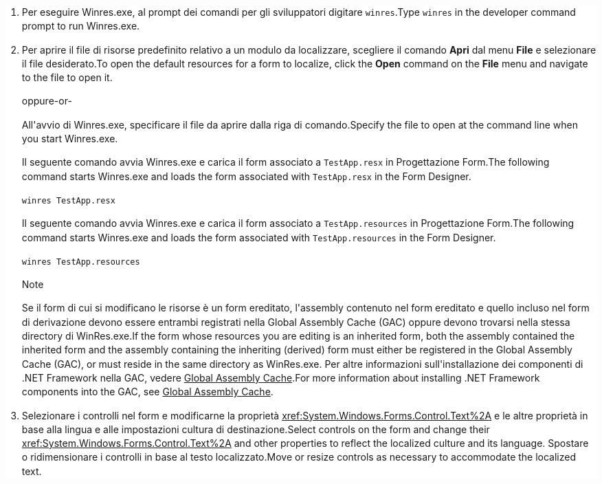 1.  <span data-ttu-id="dd5bf-193">Per eseguire Winres.exe, al prompt dei comandi per gli sviluppatori digitare `winres`.</span><span class="sxs-lookup"><span data-stu-id="dd5bf-193">Type `winres` in the developer command prompt to run Winres.exe.</span></span>

2.  <span data-ttu-id="dd5bf-194">Per aprire il file di risorse predefinito relativo a un modulo da localizzare, scegliere il comando **Apri** dal menu **File** e selezionare il file desiderato.</span><span class="sxs-lookup"><span data-stu-id="dd5bf-194">To open the default resources for a form to localize, click the **Open** command on the **File** menu and navigate to the file to open it.</span></span>

     <span data-ttu-id="dd5bf-195">oppure</span><span class="sxs-lookup"><span data-stu-id="dd5bf-195">-or-</span></span>

     <span data-ttu-id="dd5bf-196">All'avvio di Winres.exe, specificare il file da aprire dalla riga di comando.</span><span class="sxs-lookup"><span data-stu-id="dd5bf-196">Specify the file to open at the command line when you start Winres.exe.</span></span>

     <span data-ttu-id="dd5bf-197">Il seguente comando avvia Winres.exe e carica il form associato a `TestApp.resx` in Progettazione Form.</span><span class="sxs-lookup"><span data-stu-id="dd5bf-197">The following command starts Winres.exe and loads the form associated with `TestApp.resx` in the Form Designer.</span></span>

    ```
    winres TestApp.resx
    ```

     <span data-ttu-id="dd5bf-198">Il seguente comando avvia Winres.exe e carica il form associato a `TestApp.resources` in Progettazione Form.</span><span class="sxs-lookup"><span data-stu-id="dd5bf-198">The following command starts Winres.exe and loads the form associated with `TestApp.resources` in the Form Designer.</span></span>

    ```
    winres TestApp.resources
    ```

    > [!NOTE]
    > <span data-ttu-id="dd5bf-199">Se il form di cui si modificano le risorse è un form ereditato, l'assembly contenuto nel form ereditato e quello incluso nel form di derivazione devono essere entrambi registrati nella Global Assembly Cache (GAC) oppure devono trovarsi nella stessa directory di WinRes.exe.</span><span class="sxs-lookup"><span data-stu-id="dd5bf-199">If the form whose resources you are editing is an inherited form, both the assembly contained the inherited form and the assembly containing the inheriting (derived) form must either be registered in the Global Assembly Cache (GAC), or must reside in the same directory as WinRes.exe.</span></span> <span data-ttu-id="dd5bf-200">Per altre informazioni sull'installazione dei componenti di .NET Framework nella GAC, vedere [Global Assembly Cache](../../../docs/framework/app-domains/gac.md).</span><span class="sxs-lookup"><span data-stu-id="dd5bf-200">For more information about installing .NET Framework components into the GAC, see [Global Assembly Cache](../../../docs/framework/app-domains/gac.md).</span></span>

3.  <span data-ttu-id="dd5bf-201">Selezionare i controlli nel form e modificarne la proprietà <xref:System.Windows.Forms.Control.Text%2A> e le altre proprietà in base alla lingua e alle impostazioni cultura di destinazione.</span><span class="sxs-lookup"><span data-stu-id="dd5bf-201">Select controls on the form and change their <xref:System.Windows.Forms.Control.Text%2A> and other properties to reflect the localized culture and its language.</span></span> <span data-ttu-id="dd5bf-202">Spostare o ridimensionare i controlli in base al testo localizzato.</span><span class="sxs-lookup"><span data-stu-id="dd5bf-202">Move or resize controls as necessary to accommodate the localized text.</span></span>
